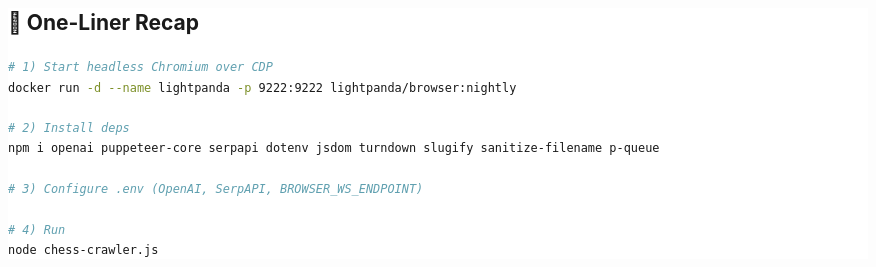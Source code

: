 
## 🧭 One-Liner Recap

```bash
# 1) Start headless Chromium over CDP
docker run -d --name lightpanda -p 9222:9222 lightpanda/browser:nightly

# 2) Install deps
npm i openai puppeteer-core serpapi dotenv jsdom turndown slugify sanitize-filename p-queue

# 3) Configure .env (OpenAI, SerpAPI, BROWSER_WS_ENDPOINT)

# 4) Run
node chess-crawler.js
```

